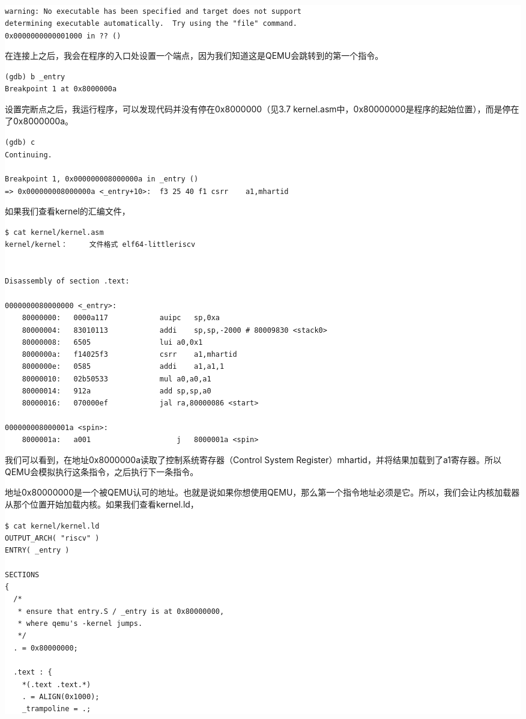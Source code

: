 ```shell
warning: No executable has been specified and target does not support
determining executable automatically.  Try using the "file" command.
0x0000000000001000 in ?? ()
```

在连接上之后，我会在程序的入口处设置一个端点，因为我们知道这是QEMU会跳转到的第一个指令。

```shell
(gdb) b _entry
Breakpoint 1 at 0x8000000a
```

设置完断点之后，我运行程序，可以发现代码并没有停在0x8000000（见3.7 kernel.asm中，0x80000000是程序的起始位置），而是停在了0x8000000a。

```shell
(gdb) c
Continuing.

Breakpoint 1, 0x000000008000000a in _entry ()
=> 0x000000008000000a <_entry+10>:	f3 25 40 f1	csrr	a1,mhartid
```

如果我们查看kernel的汇编文件，

```shell
$ cat kernel/kernel.asm
kernel/kernel：     文件格式 elf64-littleriscv


Disassembly of section .text:

0000000080000000 <_entry>:
    80000000:	0000a117          	auipc	sp,0xa
    80000004:	83010113          	addi	sp,sp,-2000 # 80009830 <stack0>
    80000008:	6505                lui	a0,0x1
    8000000a:	f14025f3          	csrr	a1,mhartid
    8000000e:	0585                addi	a1,a1,1
    80000010:	02b50533          	mul	a0,a0,a1
    80000014:	912a                add	sp,sp,a0
    80000016:	070000ef          	jal	ra,80000086 <start>

000000008000001a <spin>:
    8000001a:	a001                	j	8000001a <spin>

```

我们可以看到，在地址0x8000000a读取了控制系统寄存器（Control System Register）mhartid，并将结果加载到了a1寄存器。所以QEMU会模拟执行这条指令，之后执行下一条指令。

地址0x80000000是一个被QEMU认可的地址。也就是说如果你想使用QEMU，那么第一个指令地址必须是它。所以，我们会让内核加载器从那个位置开始加载内核。如果我们查看kernel.ld，

```shell
$ cat kernel/kernel.ld
OUTPUT_ARCH( "riscv" )
ENTRY( _entry )

SECTIONS
{
  /*
   * ensure that entry.S / _entry is at 0x80000000,
   * where qemu's -kernel jumps.
   */
  . = 0x80000000;

  .text : {
    *(.text .text.*)
    . = ALIGN(0x1000);
    _trampoline = .;
```